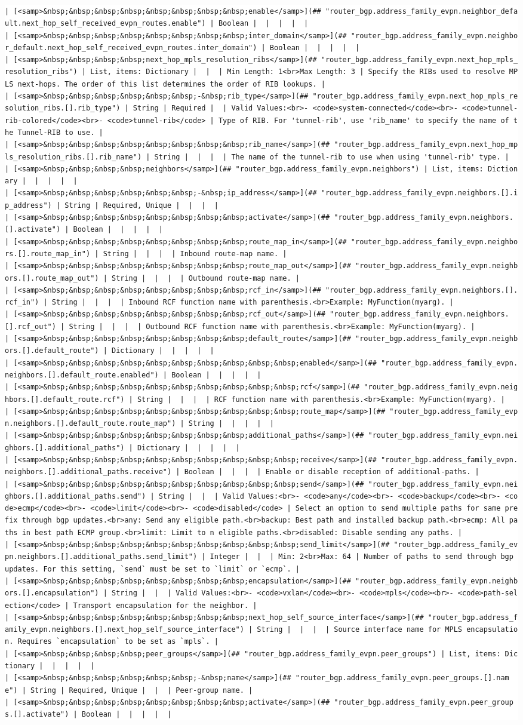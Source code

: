     | [<samp>&nbsp;&nbsp;&nbsp;&nbsp;&nbsp;&nbsp;&nbsp;&nbsp;enable</samp>](## "router_bgp.address_family_evpn.neighbor_default.next_hop_self_received_evpn_routes.enable") | Boolean |  |  |  |  |
    | [<samp>&nbsp;&nbsp;&nbsp;&nbsp;&nbsp;&nbsp;&nbsp;&nbsp;inter_domain</samp>](## "router_bgp.address_family_evpn.neighbor_default.next_hop_self_received_evpn_routes.inter_domain") | Boolean |  |  |  |  |
    | [<samp>&nbsp;&nbsp;&nbsp;&nbsp;next_hop_mpls_resolution_ribs</samp>](## "router_bgp.address_family_evpn.next_hop_mpls_resolution_ribs") | List, items: Dictionary |  |  | Min Length: 1<br>Max Length: 3 | Specify the RIBs used to resolve MPLS next-hops. The order of this list determines the order of RIB lookups. |
    | [<samp>&nbsp;&nbsp;&nbsp;&nbsp;&nbsp;&nbsp;-&nbsp;rib_type</samp>](## "router_bgp.address_family_evpn.next_hop_mpls_resolution_ribs.[].rib_type") | String | Required |  | Valid Values:<br>- <code>system-connected</code><br>- <code>tunnel-rib-colored</code><br>- <code>tunnel-rib</code> | Type of RIB. For 'tunnel-rib', use 'rib_name' to specify the name of the Tunnel-RIB to use. |
    | [<samp>&nbsp;&nbsp;&nbsp;&nbsp;&nbsp;&nbsp;&nbsp;&nbsp;rib_name</samp>](## "router_bgp.address_family_evpn.next_hop_mpls_resolution_ribs.[].rib_name") | String |  |  |  | The name of the tunnel-rib to use when using 'tunnel-rib' type. |
    | [<samp>&nbsp;&nbsp;&nbsp;&nbsp;neighbors</samp>](## "router_bgp.address_family_evpn.neighbors") | List, items: Dictionary |  |  |  |  |
    | [<samp>&nbsp;&nbsp;&nbsp;&nbsp;&nbsp;&nbsp;-&nbsp;ip_address</samp>](## "router_bgp.address_family_evpn.neighbors.[].ip_address") | String | Required, Unique |  |  |  |
    | [<samp>&nbsp;&nbsp;&nbsp;&nbsp;&nbsp;&nbsp;&nbsp;&nbsp;activate</samp>](## "router_bgp.address_family_evpn.neighbors.[].activate") | Boolean |  |  |  |  |
    | [<samp>&nbsp;&nbsp;&nbsp;&nbsp;&nbsp;&nbsp;&nbsp;&nbsp;route_map_in</samp>](## "router_bgp.address_family_evpn.neighbors.[].route_map_in") | String |  |  |  | Inbound route-map name. |
    | [<samp>&nbsp;&nbsp;&nbsp;&nbsp;&nbsp;&nbsp;&nbsp;&nbsp;route_map_out</samp>](## "router_bgp.address_family_evpn.neighbors.[].route_map_out") | String |  |  |  | Outbound route-map name. |
    | [<samp>&nbsp;&nbsp;&nbsp;&nbsp;&nbsp;&nbsp;&nbsp;&nbsp;rcf_in</samp>](## "router_bgp.address_family_evpn.neighbors.[].rcf_in") | String |  |  |  | Inbound RCF function name with parenthesis.<br>Example: MyFunction(myarg). |
    | [<samp>&nbsp;&nbsp;&nbsp;&nbsp;&nbsp;&nbsp;&nbsp;&nbsp;rcf_out</samp>](## "router_bgp.address_family_evpn.neighbors.[].rcf_out") | String |  |  |  | Outbound RCF function name with parenthesis.<br>Example: MyFunction(myarg). |
    | [<samp>&nbsp;&nbsp;&nbsp;&nbsp;&nbsp;&nbsp;&nbsp;&nbsp;default_route</samp>](## "router_bgp.address_family_evpn.neighbors.[].default_route") | Dictionary |  |  |  |  |
    | [<samp>&nbsp;&nbsp;&nbsp;&nbsp;&nbsp;&nbsp;&nbsp;&nbsp;&nbsp;&nbsp;enabled</samp>](## "router_bgp.address_family_evpn.neighbors.[].default_route.enabled") | Boolean |  |  |  |  |
    | [<samp>&nbsp;&nbsp;&nbsp;&nbsp;&nbsp;&nbsp;&nbsp;&nbsp;&nbsp;&nbsp;rcf</samp>](## "router_bgp.address_family_evpn.neighbors.[].default_route.rcf") | String |  |  |  | RCF function name with parenthesis.<br>Example: MyFunction(myarg). |
    | [<samp>&nbsp;&nbsp;&nbsp;&nbsp;&nbsp;&nbsp;&nbsp;&nbsp;&nbsp;&nbsp;route_map</samp>](## "router_bgp.address_family_evpn.neighbors.[].default_route.route_map") | String |  |  |  |  |
    | [<samp>&nbsp;&nbsp;&nbsp;&nbsp;&nbsp;&nbsp;&nbsp;&nbsp;additional_paths</samp>](## "router_bgp.address_family_evpn.neighbors.[].additional_paths") | Dictionary |  |  |  |  |
    | [<samp>&nbsp;&nbsp;&nbsp;&nbsp;&nbsp;&nbsp;&nbsp;&nbsp;&nbsp;&nbsp;receive</samp>](## "router_bgp.address_family_evpn.neighbors.[].additional_paths.receive") | Boolean |  |  |  | Enable or disable reception of additional-paths. |
    | [<samp>&nbsp;&nbsp;&nbsp;&nbsp;&nbsp;&nbsp;&nbsp;&nbsp;&nbsp;&nbsp;send</samp>](## "router_bgp.address_family_evpn.neighbors.[].additional_paths.send") | String |  |  | Valid Values:<br>- <code>any</code><br>- <code>backup</code><br>- <code>ecmp</code><br>- <code>limit</code><br>- <code>disabled</code> | Select an option to send multiple paths for same prefix through bgp updates.<br>any: Send any eligible path.<br>backup: Best path and installed backup path.<br>ecmp: All paths in best path ECMP group.<br>limit: Limit to n eligible paths.<br>disabled: Disable sending any paths. |
    | [<samp>&nbsp;&nbsp;&nbsp;&nbsp;&nbsp;&nbsp;&nbsp;&nbsp;&nbsp;&nbsp;send_limit</samp>](## "router_bgp.address_family_evpn.neighbors.[].additional_paths.send_limit") | Integer |  |  | Min: 2<br>Max: 64 | Number of paths to send through bgp updates. For this setting, `send` must be set to `limit` or `ecmp`. |
    | [<samp>&nbsp;&nbsp;&nbsp;&nbsp;&nbsp;&nbsp;&nbsp;&nbsp;encapsulation</samp>](## "router_bgp.address_family_evpn.neighbors.[].encapsulation") | String |  |  | Valid Values:<br>- <code>vxlan</code><br>- <code>mpls</code><br>- <code>path-selection</code> | Transport encapsulation for the neighbor. |
    | [<samp>&nbsp;&nbsp;&nbsp;&nbsp;&nbsp;&nbsp;&nbsp;&nbsp;next_hop_self_source_interface</samp>](## "router_bgp.address_family_evpn.neighbors.[].next_hop_self_source_interface") | String |  |  |  | Source interface name for MPLS encapsulation. Requires `encapsulation` to be set as `mpls`. |
    | [<samp>&nbsp;&nbsp;&nbsp;&nbsp;peer_groups</samp>](## "router_bgp.address_family_evpn.peer_groups") | List, items: Dictionary |  |  |  |  |
    | [<samp>&nbsp;&nbsp;&nbsp;&nbsp;&nbsp;&nbsp;-&nbsp;name</samp>](## "router_bgp.address_family_evpn.peer_groups.[].name") | String | Required, Unique |  |  | Peer-group name. |
    | [<samp>&nbsp;&nbsp;&nbsp;&nbsp;&nbsp;&nbsp;&nbsp;&nbsp;activate</samp>](## "router_bgp.address_family_evpn.peer_groups.[].activate") | Boolean |  |  |  |  |